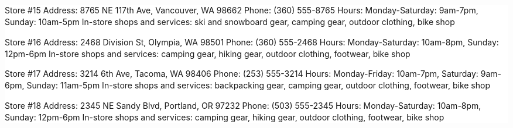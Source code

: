 Store #15
Address: 8765 NE 117th Ave, Vancouver, WA 98662
Phone: (360) 555-8765
Hours: Monday-Saturday: 9am-7pm, Sunday: 10am-5pm
In-store shops and services: ski and snowboard gear, camping gear, outdoor clothing, bike shop

Store #16
Address: 2468 Division St, Olympia, WA 98501
Phone: (360) 555-2468
Hours: Monday-Saturday: 10am-8pm, Sunday: 12pm-6pm
In-store shops and services: camping gear, hiking gear, outdoor clothing, footwear, bike shop

Store #17
Address: 3214 6th Ave, Tacoma, WA 98406
Phone: (253) 555-3214
Hours: Monday-Friday: 10am-7pm, Saturday: 9am-6pm, Sunday: 11am-5pm
In-store shops and services: backpacking gear, camping gear, outdoor clothing, footwear, bike shop

Store #18
Address: 2345 NE Sandy Blvd, Portland, OR 97232
Phone: (503) 555-2345
Hours: Monday-Saturday: 10am-8pm, Sunday: 12pm-6pm
In-store shops and services: camping gear, hiking gear, outdoor clothing, footwear, bike shop


